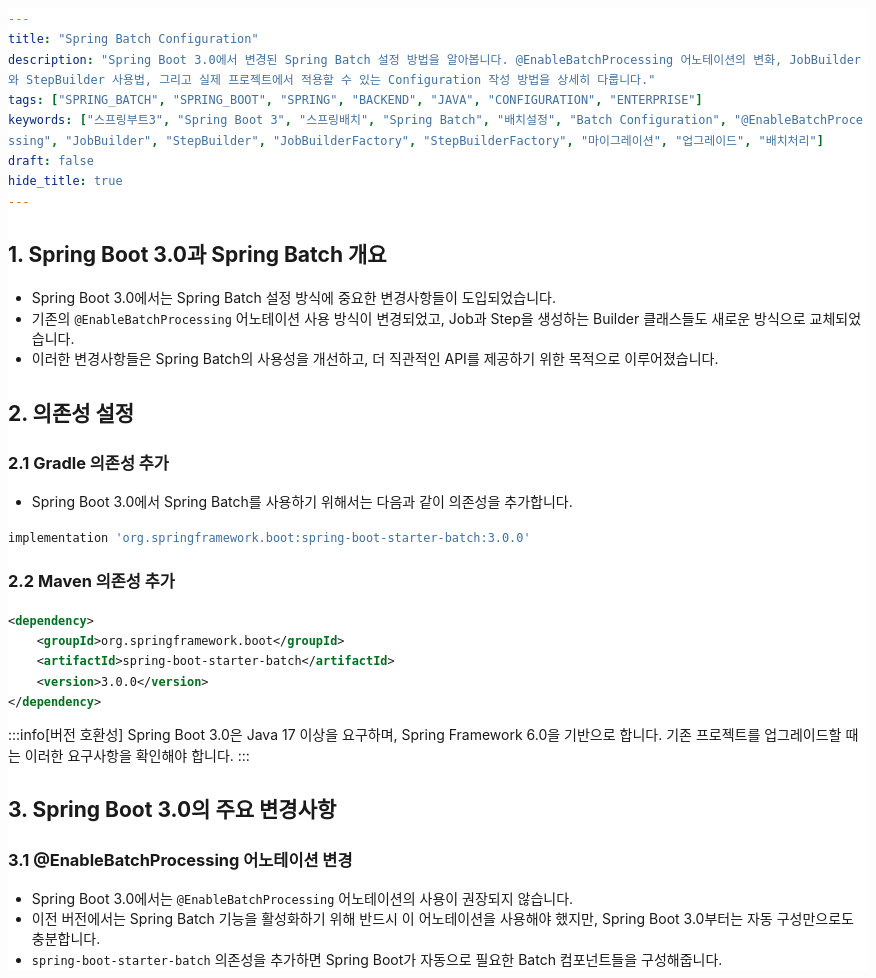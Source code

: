 ```yaml
---
title: "Spring Batch Configuration"
description: "Spring Boot 3.0에서 변경된 Spring Batch 설정 방법을 알아봅니다. @EnableBatchProcessing 어노테이션의 변화, JobBuilder와 StepBuilder 사용법, 그리고 실제 프로젝트에서 적용할 수 있는 Configuration 작성 방법을 상세히 다룹니다."
tags: ["SPRING_BATCH", "SPRING_BOOT", "SPRING", "BACKEND", "JAVA", "CONFIGURATION", "ENTERPRISE"]
keywords: ["스프링부트3", "Spring Boot 3", "스프링배치", "Spring Batch", "배치설정", "Batch Configuration", "@EnableBatchProcessing", "JobBuilder", "StepBuilder", "JobBuilderFactory", "StepBuilderFactory", "마이그레이션", "업그레이드", "배치처리"]
draft: false
hide_title: true
---
```


## 1. Spring Boot 3.0과 Spring Batch 개요

- Spring Boot 3.0에서는 Spring Batch 설정 방식에 중요한 변경사항들이 도입되었습니다.
- 기존의 `@EnableBatchProcessing` 어노테이션 사용 방식이 변경되었고, Job과 Step을 생성하는 Builder 클래스들도 새로운 방식으로 교체되었습니다.
- 이러한 변경사항들은 Spring Batch의 사용성을 개선하고, 더 직관적인 API를 제공하기 위한 목적으로 이루어졌습니다.

## 2. 의존성 설정

### 2.1 Gradle 의존성 추가

- Spring Boot 3.0에서 Spring Batch를 사용하기 위해서는 다음과 같이 의존성을 추가합니다.

```groovy
implementation 'org.springframework.boot:spring-boot-starter-batch:3.0.0'
```

### 2.2 Maven 의존성 추가

```xml
<dependency>
    <groupId>org.springframework.boot</groupId>
    <artifactId>spring-boot-starter-batch</artifactId>
    <version>3.0.0</version>
</dependency>
```

:::info[버전 호환성]
Spring Boot 3.0은 Java 17 이상을 요구하며, Spring Framework 6.0을 기반으로 합니다.
기존 프로젝트를 업그레이드할 때는 이러한 요구사항을 확인해야 합니다.
:::

## 3. Spring Boot 3.0의 주요 변경사항

### 3.1 @EnableBatchProcessing 어노테이션 변경

- Spring Boot 3.0에서는 `@EnableBatchProcessing` 어노테이션의 사용이 권장되지 않습니다.
- 이전 버전에서는 Spring Batch 기능을 활성화하기 위해 반드시 이 어노테이션을 사용해야 했지만, Spring Boot 3.0부터는 자동 구성만으로도 충분합니다.
- `spring-boot-starter-batch` 의존성을 추가하면 Spring Boot가 자동으로 필요한 Batch 컴포넌트들을 구성해줍니다.
